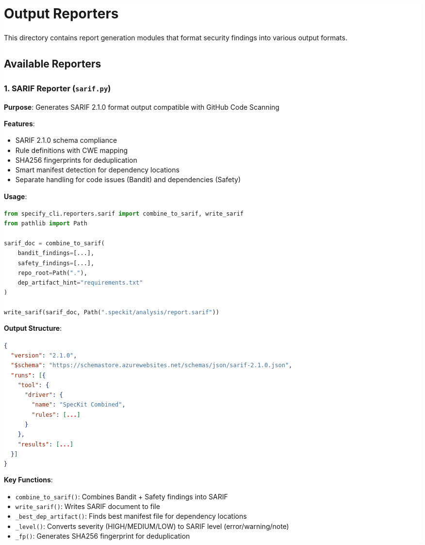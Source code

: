 # Output Reporters

This directory contains report generation modules that format security findings into various output formats.

## Available Reporters

### 1. SARIF Reporter (`sarif.py`)

**Purpose**: Generates SARIF 2.1.0 format output compatible with GitHub Code Scanning

**Features**:
- SARIF 2.1.0 schema compliance
- Rule definitions with CWE mapping
- SHA256 fingerprints for deduplication
- Smart manifest detection for dependency locations
- Separate handling for code issues (Bandit) and dependencies (Safety)

**Usage**:
```python
from specify_cli.reporters.sarif import combine_to_sarif, write_sarif
from pathlib import Path

sarif_doc = combine_to_sarif(
    bandit_findings=[...],
    safety_findings=[...],
    repo_root=Path("."),
    dep_artifact_hint="requirements.txt"
)

write_sarif(sarif_doc, Path(".speckit/analysis/report.sarif"))
```

**Output Structure**:
```json
{
  "version": "2.1.0",
  "$schema": "https://schemastore.azurewebsites.net/schemas/json/sarif-2.1.0.json",
  "runs": [{
    "tool": {
      "driver": {
        "name": "SpecKit Combined",
        "rules": [...]
      }
    },
    "results": [...]
  }]
}
```

**Key Functions**:
- `combine_to_sarif()`: Combines Bandit + Safety findings into SARIF
- `write_sarif()`: Writes SARIF document to file
- `_best_dep_artifact()`: Finds best manifest file for dependency locations
- `_level()`: Converts severity (HIGH/MEDIUM/LOW) to SARIF level (error/warning/note)
- `_fp()`: Generates SHA256 fingerprint for deduplication
